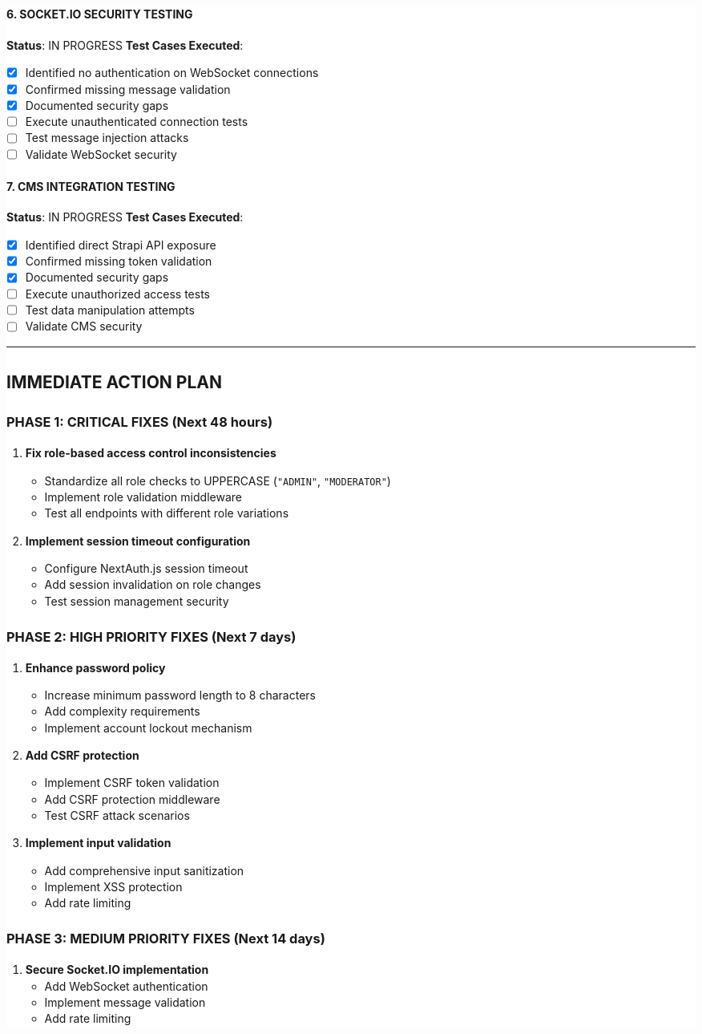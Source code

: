 #### 6. SOCKET.IO SECURITY TESTING
**Status**: IN PROGRESS
**Test Cases Executed**:
- [x] Identified no authentication on WebSocket connections
- [x] Confirmed missing message validation
- [x] Documented security gaps
- [ ] Execute unauthenticated connection tests
- [ ] Test message injection attacks
- [ ] Validate WebSocket security

#### 7. CMS INTEGRATION TESTING
**Status**: IN PROGRESS
**Test Cases Executed**:
- [x] Identified direct Strapi API exposure
- [x] Confirmed missing token validation
- [x] Documented security gaps
- [ ] Execute unauthorized access tests
- [ ] Test data manipulation attempts
- [ ] Validate CMS security

---

## IMMEDIATE ACTION PLAN

### PHASE 1: CRITICAL FIXES (Next 48 hours)
1. **Fix role-based access control inconsistencies**
   - Standardize all role checks to UPPERCASE (`"ADMIN"`, `"MODERATOR"`)
   - Implement role validation middleware
   - Test all endpoints with different role variations

2. **Implement session timeout configuration**
   - Configure NextAuth.js session timeout
   - Add session invalidation on role changes
   - Test session management security

### PHASE 2: HIGH PRIORITY FIXES (Next 7 days)
1. **Enhance password policy**
   - Increase minimum password length to 8 characters
   - Add complexity requirements
   - Implement account lockout mechanism

2. **Add CSRF protection**
   - Implement CSRF token validation
   - Add CSRF protection middleware
   - Test CSRF attack scenarios

3. **Implement input validation**
   - Add comprehensive input sanitization
   - Implement XSS protection
   - Add rate limiting

### PHASE 3: MEDIUM PRIORITY FIXES (Next 14 days)
1. **Secure Socket.IO implementation**
   - Add WebSocket authentication
   - Implement message validation
   - Add rate limiting
